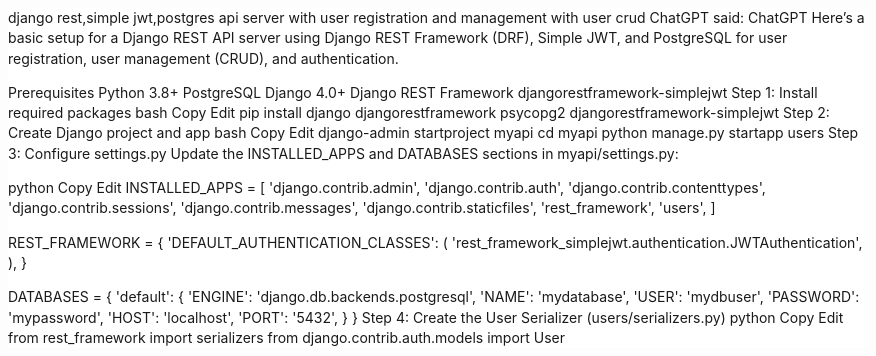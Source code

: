 django rest,simple jwt,postgres api server with user registration and management with user crud
ChatGPT said:
ChatGPT
Here’s a basic setup for a Django REST API server using Django REST Framework (DRF), Simple JWT, and PostgreSQL for user registration, user management (CRUD), and authentication.

Prerequisites
Python 3.8+
PostgreSQL
Django 4.0+
Django REST Framework
djangorestframework-simplejwt
Step 1: Install required packages
bash
Copy
Edit
pip install django djangorestframework psycopg2 djangorestframework-simplejwt
Step 2: Create Django project and app
bash
Copy
Edit
django-admin startproject myapi
cd myapi
python manage.py startapp users
Step 3: Configure settings.py
Update the INSTALLED_APPS and DATABASES sections in myapi/settings.py:

python
Copy
Edit
INSTALLED_APPS = [
    'django.contrib.admin',
    'django.contrib.auth',
    'django.contrib.contenttypes',
    'django.contrib.sessions',
    'django.contrib.messages',
    'django.contrib.staticfiles',
    'rest_framework',
    'users',
]

REST_FRAMEWORK = {
    'DEFAULT_AUTHENTICATION_CLASSES': (
        'rest_framework_simplejwt.authentication.JWTAuthentication',
    ),
}

DATABASES = {
    'default': {
        'ENGINE': 'django.db.backends.postgresql',
        'NAME': 'mydatabase',
        'USER': 'mydbuser',
        'PASSWORD': 'mypassword',
        'HOST': 'localhost',
        'PORT': '5432',
    }
}
Step 4: Create the User Serializer (users/serializers.py)
python
Copy
Edit
from rest_framework import serializers
from django.contrib.auth.models import User
